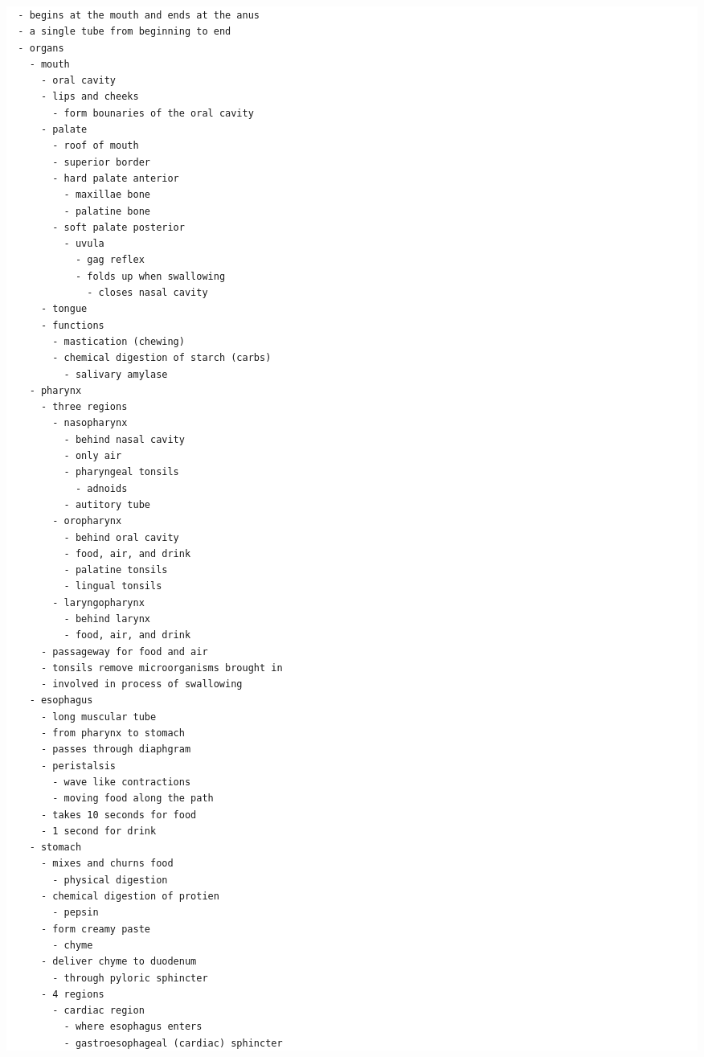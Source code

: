      - begins at the mouth and ends at the anus
      - a single tube from beginning to end
      - organs
        - mouth
          - oral cavity
          - lips and cheeks
            - form bounaries of the oral cavity
          - palate
            - roof of mouth
            - superior border
            - hard palate anterior
              - maxillae bone
              - palatine bone
            - soft palate posterior
              - uvula
                - gag reflex
                - folds up when swallowing
                  - closes nasal cavity
          - tongue
          - functions
            - mastication (chewing)
            - chemical digestion of starch (carbs)
              - salivary amylase
        - pharynx
          - three regions
            - nasopharynx
              - behind nasal cavity
              - only air
              - pharyngeal tonsils
                - adnoids
              - autitory tube
            - oropharynx
              - behind oral cavity
              - food, air, and drink
              - palatine tonsils
              - lingual tonsils
            - laryngopharynx
              - behind larynx
              - food, air, and drink
          - passageway for food and air
          - tonsils remove microorganisms brought in
          - involved in process of swallowing
        - esophagus
          - long muscular tube
          - from pharynx to stomach
          - passes through diaphgram
          - peristalsis
            - wave like contractions
            - moving food along the path
          - takes 10 seconds for food
          - 1 second for drink
        - stomach
          - mixes and churns food
            - physical digestion
          - chemical digestion of protien
            - pepsin
          - form creamy paste
            - chyme
          - deliver chyme to duodenum
            - through pyloric sphincter
          - 4 regions
            - cardiac region
              - where esophagus enters
              - gastroesophageal (cardiac) sphincter